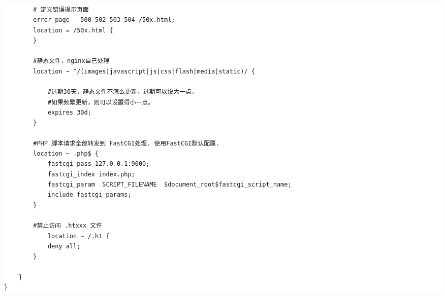 			# 定义错误提示页面
			error_page   500 502 503 504 /50x.html;
			location = /50x.html {
			}

			#静态文件，nginx自己处理
			location ~ ^/(images|javascript|js|css|flash|media|static)/ {
				
				#过期30天，静态文件不怎么更新，过期可以设大一点，
				#如果频繁更新，则可以设置得小一点。
				expires 30d;
			}

			#PHP 脚本请求全部转发到 FastCGI处理. 使用FastCGI默认配置.
			location ~ .php$ {
				fastcgi_pass 127.0.0.1:9000;
				fastcgi_index index.php;
				fastcgi_param  SCRIPT_FILENAME  $document_root$fastcgi_script_name;
				include fastcgi_params;
			}

			#禁止访问 .htxxx 文件
				location ~ /.ht {
				deny all;
			}

		}
	}


